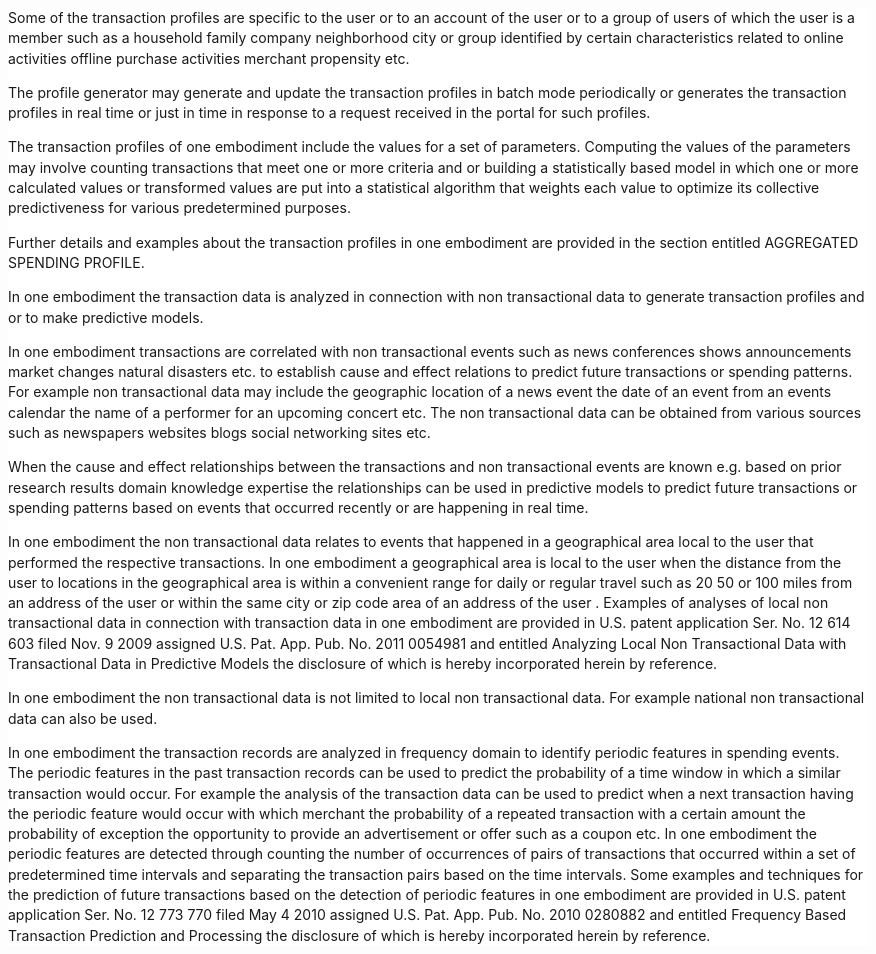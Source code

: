 Some of the transaction profiles are specific to the user or to an account of the user or to a group of users of which the user is a member such as a household family company neighborhood city or group identified by certain characteristics related to online activities offline purchase activities merchant propensity etc.

The profile generator may generate and update the transaction profiles in batch mode periodically or generates the transaction profiles in real time or just in time in response to a request received in the portal for such profiles.

The transaction profiles of one embodiment include the values for a set of parameters. Computing the values of the parameters may involve counting transactions that meet one or more criteria and or building a statistically based model in which one or more calculated values or transformed values are put into a statistical algorithm that weights each value to optimize its collective predictiveness for various predetermined purposes.

Further details and examples about the transaction profiles in one embodiment are provided in the section entitled AGGREGATED SPENDING PROFILE. 

In one embodiment the transaction data is analyzed in connection with non transactional data to generate transaction profiles and or to make predictive models.

In one embodiment transactions are correlated with non transactional events such as news conferences shows announcements market changes natural disasters etc. to establish cause and effect relations to predict future transactions or spending patterns. For example non transactional data may include the geographic location of a news event the date of an event from an events calendar the name of a performer for an upcoming concert etc. The non transactional data can be obtained from various sources such as newspapers websites blogs social networking sites etc.

When the cause and effect relationships between the transactions and non transactional events are known e.g. based on prior research results domain knowledge expertise the relationships can be used in predictive models to predict future transactions or spending patterns based on events that occurred recently or are happening in real time.

In one embodiment the non transactional data relates to events that happened in a geographical area local to the user that performed the respective transactions. In one embodiment a geographical area is local to the user when the distance from the user to locations in the geographical area is within a convenient range for daily or regular travel such as 20 50 or 100 miles from an address of the user or within the same city or zip code area of an address of the user . Examples of analyses of local non transactional data in connection with transaction data in one embodiment are provided in U.S. patent application Ser. No. 12 614 603 filed Nov. 9 2009 assigned U.S. Pat. App. Pub. No. 2011 0054981 and entitled Analyzing Local Non Transactional Data with Transactional Data in Predictive Models the disclosure of which is hereby incorporated herein by reference.

In one embodiment the non transactional data is not limited to local non transactional data. For example national non transactional data can also be used.

In one embodiment the transaction records are analyzed in frequency domain to identify periodic features in spending events. The periodic features in the past transaction records can be used to predict the probability of a time window in which a similar transaction would occur. For example the analysis of the transaction data can be used to predict when a next transaction having the periodic feature would occur with which merchant the probability of a repeated transaction with a certain amount the probability of exception the opportunity to provide an advertisement or offer such as a coupon etc. In one embodiment the periodic features are detected through counting the number of occurrences of pairs of transactions that occurred within a set of predetermined time intervals and separating the transaction pairs based on the time intervals. Some examples and techniques for the prediction of future transactions based on the detection of periodic features in one embodiment are provided in U.S. patent application Ser. No. 12 773 770 filed May 4 2010 assigned U.S. Pat. App. Pub. No. 2010 0280882 and entitled Frequency Based Transaction Prediction and Processing the disclosure of which is hereby incorporated herein by reference.
